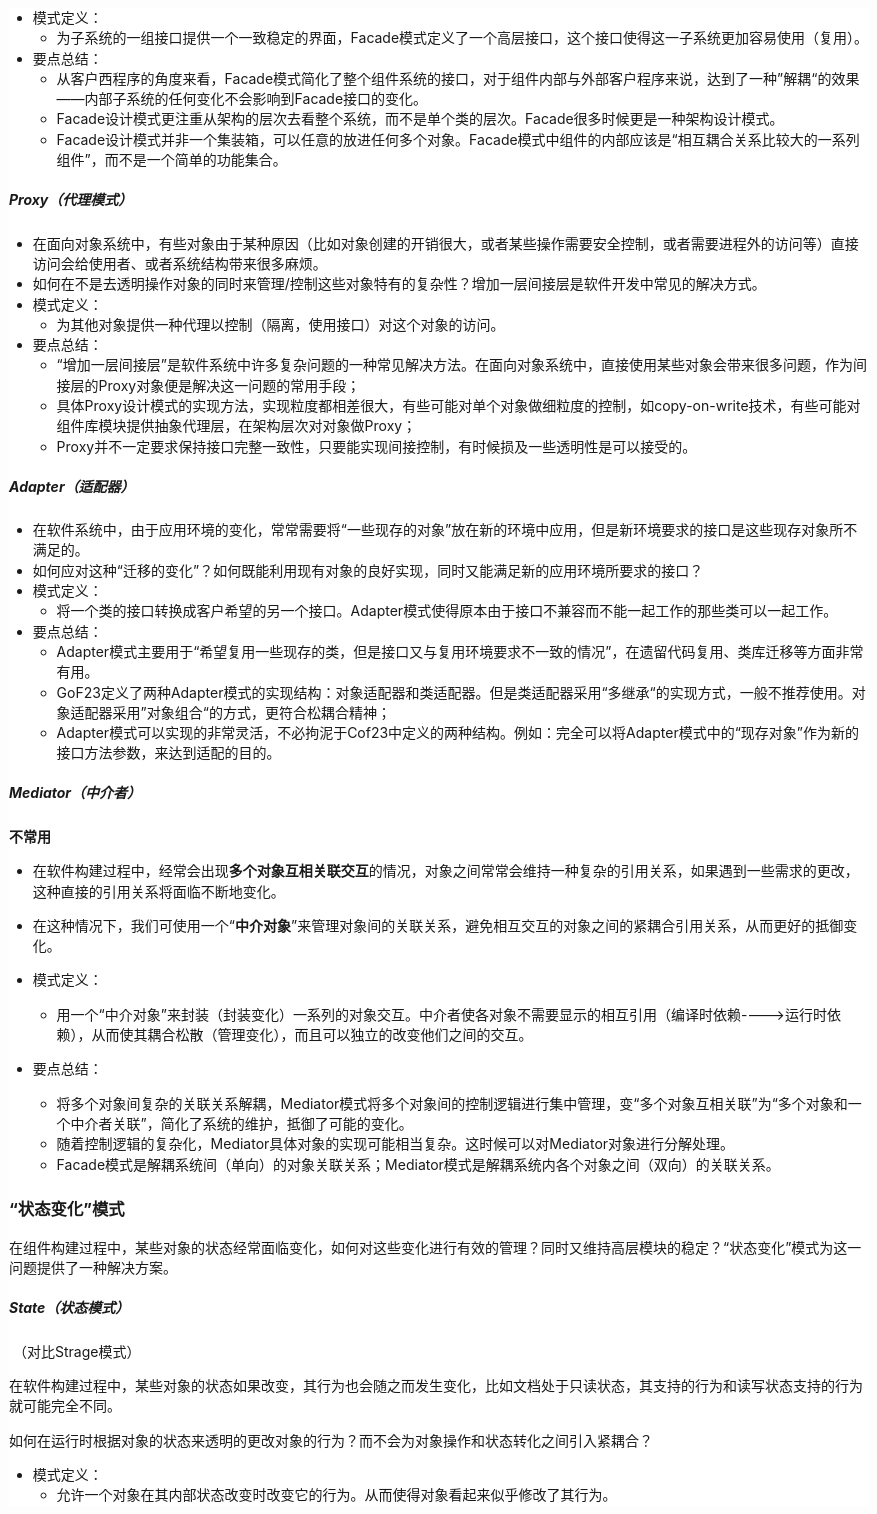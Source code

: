* 模式定义：
  * 为子系统的一组接口提供一个一致稳定的界面，Facade模式定义了一个高层接口，这个接口使得这一子系统更加容易使用（复用）。
* 要点总结：
  * 从客户西程序的角度来看，Facade模式简化了整个组件系统的接口，对于组件内部与外部客户程序来说，达到了一种”解耦“的效果——内部子系统的任何变化不会影响到Facade接口的变化。
  * Facade设计模式更注重从架构的层次去看整个系统，而不是单个类的层次。Facade很多时候更是一种架构设计模式。
  * Facade设计模式并非一个集装箱，可以任意的放进任何多个对象。Facade模式中组件的内部应该是“相互耦合关系比较大的一系列组件”，而不是一个简单的功能集合。

##### Proxy（代理模式）

* 在面向对象系统中，有些对象由于某种原因（比如对象创建的开销很大，或者某些操作需要安全控制，或者需要进程外的访问等）直接访问会给使用者、或者系统结构带来很多麻烦。
* 如何在不是去透明操作对象的同时来管理/控制这些对象特有的复杂性？增加一层间接层是软件开发中常见的解决方式。
* 模式定义：
  * 为其他对象提供一种代理以控制（隔离，使用接口）对这个对象的访问。
* 要点总结：
  * “增加一层间接层”是软件系统中许多复杂问题的一种常见解决方法。在面向对象系统中，直接使用某些对象会带来很多问题，作为间接层的Proxy对象便是解决这一问题的常用手段；
  * 具体Proxy设计模式的实现方法，实现粒度都相差很大，有些可能对单个对象做细粒度的控制，如copy-on-write技术，有些可能对组件库模块提供抽象代理层，在架构层次对对象做Proxy；
  * Proxy并不一定要求保持接口完整一致性，只要能实现间接控制，有时候损及一些透明性是可以接受的。 

##### Adapter（适配器）

* 在软件系统中，由于应用环境的变化，常常需要将“一些现存的对象”放在新的环境中应用，但是新环境要求的接口是这些现存对象所不满足的。
* 如何应对这种“迁移的变化”？如何既能利用现有对象的良好实现，同时又能满足新的应用环境所要求的接口？
* 模式定义：
  * 将一个类的接口转换成客户希望的另一个接口。Adapter模式使得原本由于接口不兼容而不能一起工作的那些类可以一起工作。
* 要点总结：
  * Adapter模式主要用于“希望复用一些现存的类，但是接口又与复用环境要求不一致的情况”，在遗留代码复用、类库迁移等方面非常有用。
  * GoF23定义了两种Adapter模式的实现结构：对象适配器和类适配器。但是类适配器采用“多继承“的实现方式，一般不推荐使用。对象适配器采用”对象组合“的方式，更符合松耦合精神；
  * Adapter模式可以实现的非常灵活，不必拘泥于Cof23中定义的两种结构。例如：完全可以将Adapter模式中的“现存对象”作为新的接口方法参数，来达到适配的目的。

##### Mediator（中介者）

**不常用**

* 在软件构建过程中，经常会出现**多个对象互相关联交互**的情况，对象之间常常会维持一种复杂的引用关系，如果遇到一些需求的更改，这种直接的引用关系将面临不断地变化。
* 在这种情况下，我们可使用一个“**中介对象**”来管理对象间的关联关系，避免相互交互的对象之间的紧耦合引用关系，从而更好的抵御变化。
* 模式定义：
  * 用一个“中介对象”来封装（封装变化）一系列的对象交互。中介者使各对象不需要显示的相互引用（编译时依赖---->运行时依赖），从而使其耦合松散（管理变化），而且可以独立的改变他们之间的交互。

* 要点总结：
  * 将多个对象间复杂的关联关系解耦，Mediator模式将多个对象间的控制逻辑进行集中管理，变“多个对象互相关联”为“多个对象和一个中介者关联”，简化了系统的维护，抵御了可能的变化。
  * 随着控制逻辑的复杂化，Mediator具体对象的实现可能相当复杂。这时候可以对Mediator对象进行分解处理。
  * Facade模式是解耦系统间（单向）的对象关联关系；Mediator模式是解耦系统内各个对象之间（双向）的关联关系。

### “状态变化”模式

​		在组件构建过程中，某些对象的状态经常面临变化，如何对这些变化进行有效的管理？同时又维持高层模块的稳定？“状态变化”模式为这一问题提供了一种解决方案。

##### State（状态模式）

​	（对比Strage模式）

​		在软件构建过程中，某些对象的状态如果改变，其行为也会随之而发生变化，比如文档处于只读状态，其支持的行为和读写状态支持的行为就可能完全不同。

​		如何在运行时根据对象的状态来透明的更改对象的行为？而不会为对象操作和状态转化之间引入紧耦合？

* 模式定义：
  * 允许一个对象在其内部状态改变时改变它的行为。从而使得对象看起来似乎修改了其行为。
